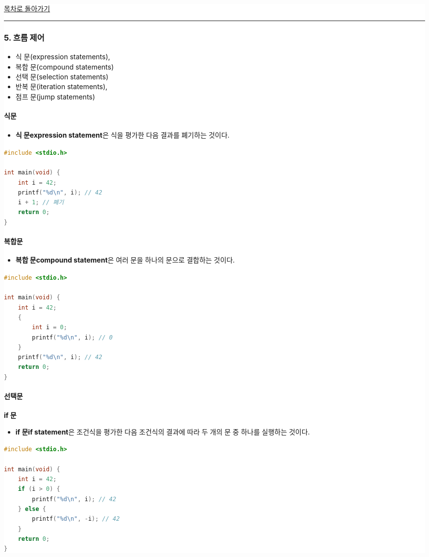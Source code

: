 [목차로 돌아가기](#midterm-guide--중간고사-가이드)

---

### 5. 흐름 제어

- 식 문(expression statements),
- 복합 문(compound statements)
- 선택 문(selection statements)
- 반복 문(iteration statements),
- 점프 문(jump statements)

#### 식문

- **식 문expression statement**은 식을 평가한 다음 결과를 폐기하는 것이다.

```c
#include <stdio.h>

int main(void) {
    int i = 42;
    printf("%d\n", i); // 42
    i + 1; // 폐기
    return 0;
}
```

#### 복합문

- **복합 문compound statement**은 여러 문을 하나의 문으로 결합하는 것이다.

```c
#include <stdio.h>

int main(void) {
    int i = 42;
    {
        int i = 0;
        printf("%d\n", i); // 0
    }
    printf("%d\n", i); // 42
    return 0;
}
```

#### 선택문

**if 문**

- **if 문if statement**은 조건식을 평가한 다음 조건식의 결과에 따라 두 개의 문 중 하나를 실행하는 것이다.

```c
#include <stdio.h>

int main(void) {
    int i = 42;
    if (i > 0) {
        printf("%d\n", i); // 42
    } else {
        printf("%d\n", -i); // 42
    }
    return 0;
}
```

